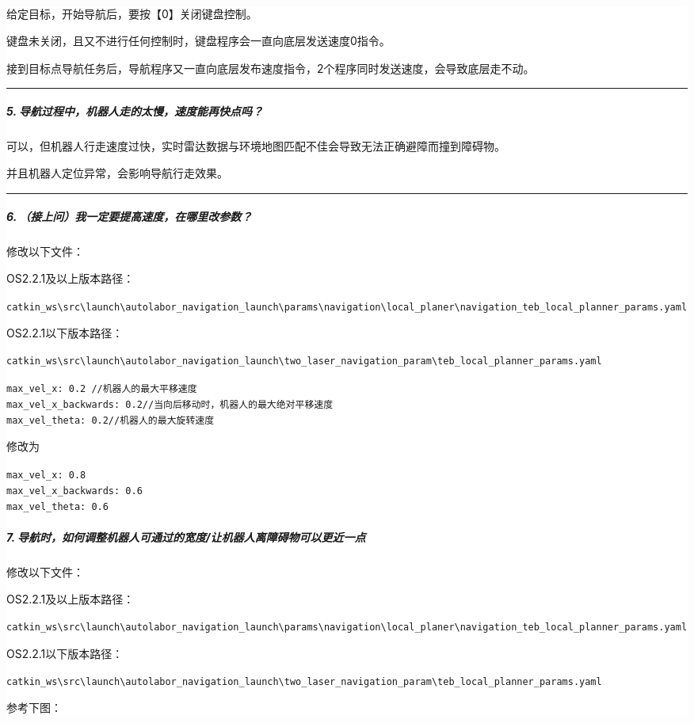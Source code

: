 给定目标，开始导航后，要按【0】关闭键盘控制。

键盘未关闭，且又不进行任何控制时，键盘程序会一直向底层发送速度0指令。

接到目标点导航任务后，导航程序又一直向底层发布速度指令，2个程序同时发送速度，会导致底层走不动。

***

<h5 id="nav5">5. 导航过程中，机器人走的太慢，速度能再快点吗？</h5>

可以，但机器人行走速度过快，实时雷达数据与环境地图匹配不佳会导致无法正确避障而撞到障碍物。

并且机器人定位异常，会影响导航行走效果。


***

<h5 id="nav6">6. （接上问）我一定要提高速度，在哪里改参数？</h5>

修改以下文件：

OS2.2.1及以上版本路径：

`catkin_ws\src\launch\autolabor_navigation_launch\params\navigation\local_planer\navigation_teb_local_planner_params.yaml`

OS2.2.1以下版本路径：

`catkin_ws\src\launch\autolabor_navigation_launch\two_laser_navigation_param\teb_local_planner_params.yaml`

```
max_vel_x: 0.2 //机器人的最大平移速度
max_vel_x_backwards: 0.2//当向后移动时，机器人的最大绝对平移速度
max_vel_theta: 0.2//机器人的最大旋转速度
```

修改为
```
max_vel_x: 0.8
max_vel_x_backwards: 0.6
max_vel_theta: 0.6
```

<h5 id="nav7">7. 导航时，如何调整机器人可通过的宽度/让机器人离障碍物可以更近一点</h5>

修改以下文件：

OS2.2.1及以上版本路径：

`catkin_ws\src\launch\autolabor_navigation_launch\params\navigation\local_planer\navigation_teb_local_planner_params.yaml`

OS2.2.1以下版本路径：

`catkin_ws\src\launch\autolabor_navigation_launch\two_laser_navigation_param\teb_local_planner_params.yaml`

参考下图：
